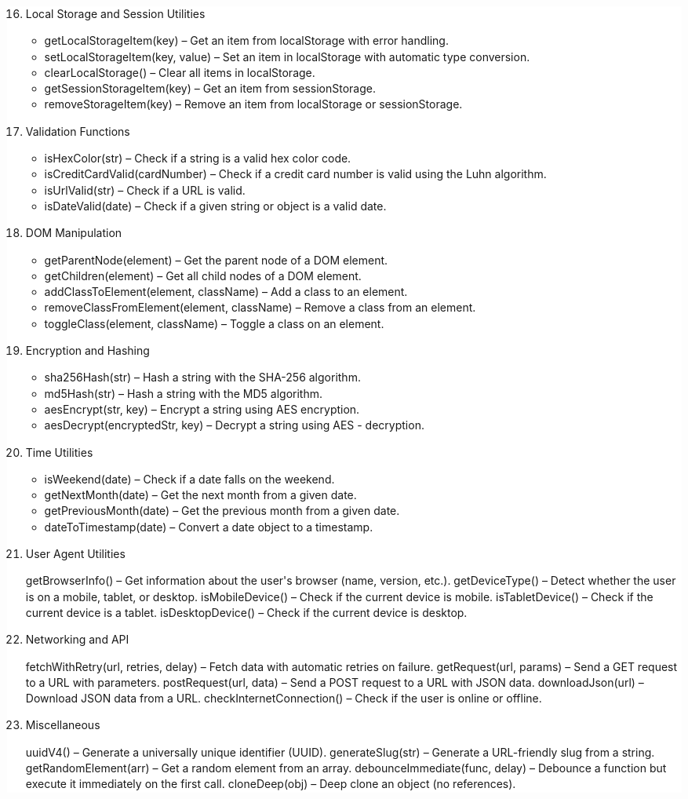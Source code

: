 16. Local Storage and Session Utilities

    - getLocalStorageItem(key) – Get an item from localStorage with error handling.
    - setLocalStorageItem(key, value) – Set an item in localStorage with automatic type conversion.
    - clearLocalStorage() – Clear all items in localStorage.
    - getSessionStorageItem(key) – Get an item from sessionStorage.
    - removeStorageItem(key) – Remove an item from localStorage or sessionStorage.

17. Validation Functions

    - isHexColor(str) – Check if a string is a valid hex color code.
    - isCreditCardValid(cardNumber) – Check if a credit card number is valid using the Luhn algorithm.
    - isUrlValid(str) – Check if a URL is valid.
    - isDateValid(date) – Check if a given string or object is a valid date.

18. DOM Manipulation

    - getParentNode(element) – Get the parent node of a DOM element.
    - getChildren(element) – Get all child nodes of a DOM element.
    - addClassToElement(element, className) – Add a class to an element.
    - removeClassFromElement(element, className) – Remove a class from an element.
    - toggleClass(element, className) – Toggle a class on an element.

19. Encryption and Hashing

    - sha256Hash(str) – Hash a string with the SHA-256 algorithm.
    - md5Hash(str) – Hash a string with the MD5 algorithm.
    - aesEncrypt(str, key) – Encrypt a string using AES encryption.
    - aesDecrypt(encryptedStr, key) – Decrypt a string using AES - decryption.

20. Time Utilities

    - isWeekend(date) – Check if a date falls on the weekend.
    - getNextMonth(date) – Get the next month from a given date.
    - getPreviousMonth(date) – Get the previous month from a given date.
    - dateToTimestamp(date) – Convert a date object to a timestamp.

21. User Agent Utilities

    getBrowserInfo() – Get information about the user's browser (name, version, etc.).
    getDeviceType() – Detect whether the user is on a mobile, tablet, or desktop.
    isMobileDevice() – Check if the current device is mobile.
    isTabletDevice() – Check if the current device is a tablet.
    isDesktopDevice() – Check if the current device is desktop.

22. Networking and API

    fetchWithRetry(url, retries, delay) – Fetch data with automatic retries on failure.
    getRequest(url, params) – Send a GET request to a URL with parameters.
    postRequest(url, data) – Send a POST request to a URL with JSON data.
    downloadJson(url) – Download JSON data from a URL.
    checkInternetConnection() – Check if the user is online or offline.

23. Miscellaneous

    uuidV4() – Generate a universally unique identifier (UUID).
    generateSlug(str) – Generate a URL-friendly slug from a string.
    getRandomElement(arr) – Get a random element from an array.
    debounceImmediate(func, delay) – Debounce a function but execute it immediately on the first call.
    cloneDeep(obj) – Deep clone an object (no references).
